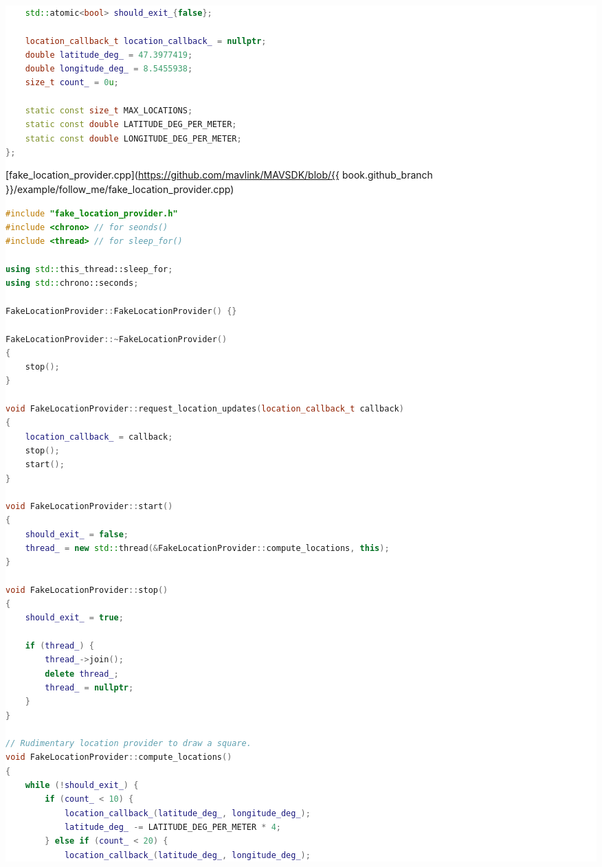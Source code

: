 ```cpp
    std::atomic<bool> should_exit_{false};

    location_callback_t location_callback_ = nullptr;
    double latitude_deg_ = 47.3977419;
    double longitude_deg_ = 8.5455938;
    size_t count_ = 0u;

    static const size_t MAX_LOCATIONS;
    static const double LATITUDE_DEG_PER_METER;
    static const double LONGITUDE_DEG_PER_METER;
};
```

[fake_location_provider.cpp](https://github.com/mavlink/MAVSDK/blob/{{ book.github_branch }}/example/follow_me/fake_location_provider.cpp)

```cpp
#include "fake_location_provider.h"
#include <chrono> // for seonds()
#include <thread> // for sleep_for()

using std::this_thread::sleep_for;
using std::chrono::seconds;

FakeLocationProvider::FakeLocationProvider() {}

FakeLocationProvider::~FakeLocationProvider()
{
    stop();
}

void FakeLocationProvider::request_location_updates(location_callback_t callback)
{
    location_callback_ = callback;
    stop();
    start();
}

void FakeLocationProvider::start()
{
    should_exit_ = false;
    thread_ = new std::thread(&FakeLocationProvider::compute_locations, this);
}

void FakeLocationProvider::stop()
{
    should_exit_ = true;

    if (thread_) {
        thread_->join();
        delete thread_;
        thread_ = nullptr;
    }
}

// Rudimentary location provider to draw a square.
void FakeLocationProvider::compute_locations()
{
    while (!should_exit_) {
        if (count_ < 10) {
            location_callback_(latitude_deg_, longitude_deg_);
            latitude_deg_ -= LATITUDE_DEG_PER_METER * 4;
        } else if (count_ < 20) {
            location_callback_(latitude_deg_, longitude_deg_);
```